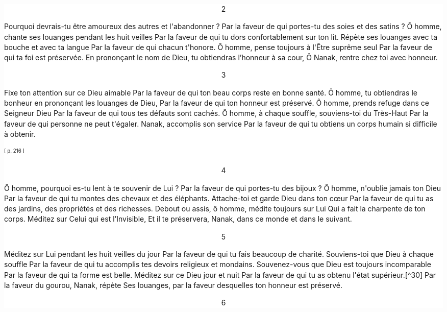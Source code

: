 <p style="text-align:center;">2</p>

Pourquoi devrais-tu être amoureux des autres et l'abandonner ?
Par la faveur de qui portes-tu des soies et des satins ?
Ô homme, chante ses louanges pendant les huit veilles
Par la faveur de qui tu dors confortablement sur ton lit.
Répète ses louanges avec ta bouche et avec ta langue
Par la faveur de qui chacun t'honore.
Ô homme, pense toujours à l'Être suprême seul
Par la faveur de qui ta foi est préservée.
En prononçant le nom de Dieu, tu obtiendras l’honneur à sa cour,
Ô Nanak, rentre chez toi avec honneur.

<p style="text-align:center;">3</p>

Fixe ton attention sur ce Dieu aimable
Par la faveur de qui ton beau corps reste en bonne santé.
Ô homme, tu obtiendras le bonheur en prononçant les louanges de Dieu,
Par la faveur de qui ton honneur est préservé.
Ô homme, prends refuge dans ce Seigneur Dieu
Par la faveur de qui tous tes défauts sont cachés.
Ô homme, à chaque souffle, souviens-toi du Très-Haut
Par la faveur de qui personne ne peut t'égaler.
Nanak, accomplis son service
Par la faveur de qui tu obtiens un corps humain si difficile à obtenir.

<span id="p216"><sup><small>[ p. 216 ]</small></sup></span>

<p style="text-align:center;">4</p>

Ô homme, pourquoi es-tu lent à te souvenir de Lui ?
Par la faveur de qui portes-tu des bijoux ?
Ô homme, n'oublie jamais ton Dieu
Par la faveur de qui tu montes des chevaux et des éléphants.
Attache-toi et garde Dieu dans ton cœur
Par la faveur de qui tu as des jardins, des propriétés et des richesses.
Debout ou assis, ô homme, médite toujours sur Lui
Qui a fait la charpente de ton corps.
Méditez sur Celui qui est l’Invisible,
Et il te préservera, Nanak, dans ce monde et dans le suivant.

<p style="text-align:center;">5</p>

Méditez sur Lui pendant les huit veilles du jour
Par la faveur de qui tu fais beaucoup de charité.
Souviens-toi que Dieu à chaque souffle
Par la faveur de qui tu accomplis tes devoirs religieux et mondains.
Souvenez-vous que Dieu est toujours incomparable
Par la faveur de qui ta forme est belle.
Méditez sur ce Dieu jour et nuit
Par la faveur de qui tu as obtenu l'état supérieur.[^30]
Par la faveur du gourou, Nanak, répète
Ses louanges, par la faveur desquelles ton honneur est préservé.

<p style="text-align:center;">6</p>
